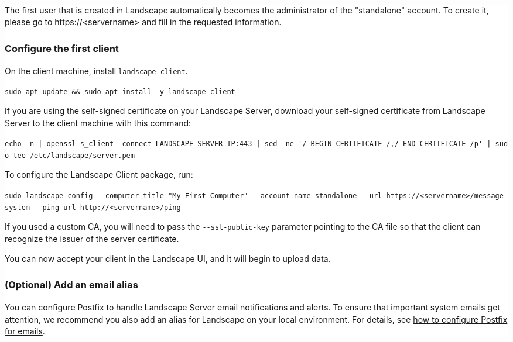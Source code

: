 The first user that is created in Landscape automatically becomes the administrator of the "standalone" account. To create it, please go to https://\<servername\> and fill in the requested information.

### Configure the first client

On the client machine, install `landscape-client`.

```text
sudo apt update && sudo apt install -y landscape-client
```

If you are using the self-signed certificate on your Landscape Server, download your self-signed certificate from Landscape Server to the client machine with this command:

```
echo -n | openssl s_client -connect LANDSCAPE-SERVER-IP:443 | sed -ne '/-BEGIN CERTIFICATE-/,/-END CERTIFICATE-/p' | sudo tee /etc/landscape/server.pem
```

To configure the Landscape Client package, run:
```
sudo landscape-config --computer-title "My First Computer" --account-name standalone --url https://<servername>/message-system --ping-url http://<servername>/ping
```

If you used a custom CA, you will need to pass the `--ssl-public-key` parameter pointing to the CA file so that the client can recognize the issuer of the server certificate.

You can now accept your client in the Landscape UI, and it will begin to upload data.

### (Optional) Add an email alias

You can configure Postfix to handle Landscape Server email notifications and alerts. To ensure that important system emails get attention, we recommend you also add an alias for Landscape on your local environment. For details, see [how to configure Postfix for emails](/how-to-guides/landscape-installation-and-set-up/configure-postfix).

